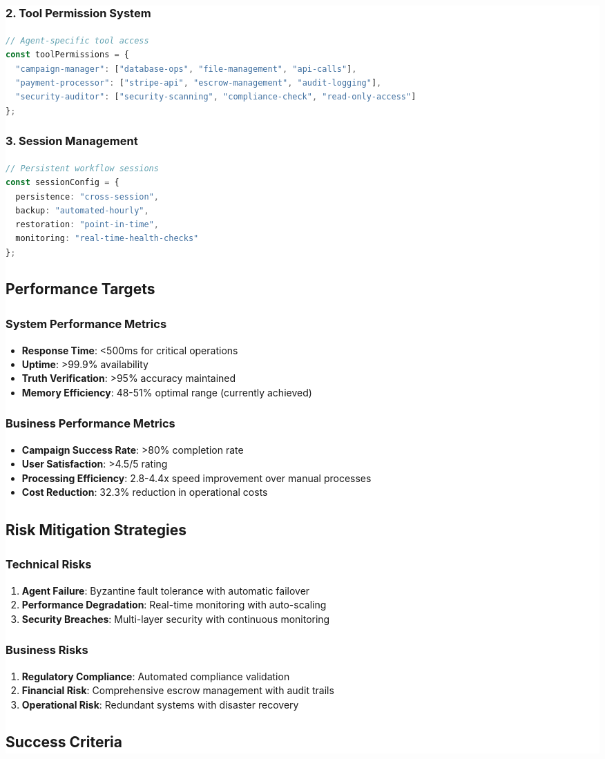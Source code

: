 ### 2. Tool Permission System
```typescript
// Agent-specific tool access
const toolPermissions = {
  "campaign-manager": ["database-ops", "file-management", "api-calls"],
  "payment-processor": ["stripe-api", "escrow-management", "audit-logging"],
  "security-auditor": ["security-scanning", "compliance-check", "read-only-access"]
};
```

### 3. Session Management
```typescript
// Persistent workflow sessions
const sessionConfig = {
  persistence: "cross-session",
  backup: "automated-hourly",
  restoration: "point-in-time",
  monitoring: "real-time-health-checks"
};
```

## Performance Targets

### System Performance Metrics
- **Response Time**: <500ms for critical operations
- **Uptime**: >99.9% availability
- **Truth Verification**: >95% accuracy maintained
- **Memory Efficiency**: 48-51% optimal range (currently achieved)

### Business Performance Metrics
- **Campaign Success Rate**: >80% completion rate
- **User Satisfaction**: >4.5/5 rating
- **Processing Efficiency**: 2.8-4.4x speed improvement over manual processes
- **Cost Reduction**: 32.3% reduction in operational costs

## Risk Mitigation Strategies

### Technical Risks
1. **Agent Failure**: Byzantine fault tolerance with automatic failover
2. **Performance Degradation**: Real-time monitoring with auto-scaling
3. **Security Breaches**: Multi-layer security with continuous monitoring

### Business Risks
1. **Regulatory Compliance**: Automated compliance validation
2. **Financial Risk**: Comprehensive escrow management with audit trails
3. **Operational Risk**: Redundant systems with disaster recovery

## Success Criteria

